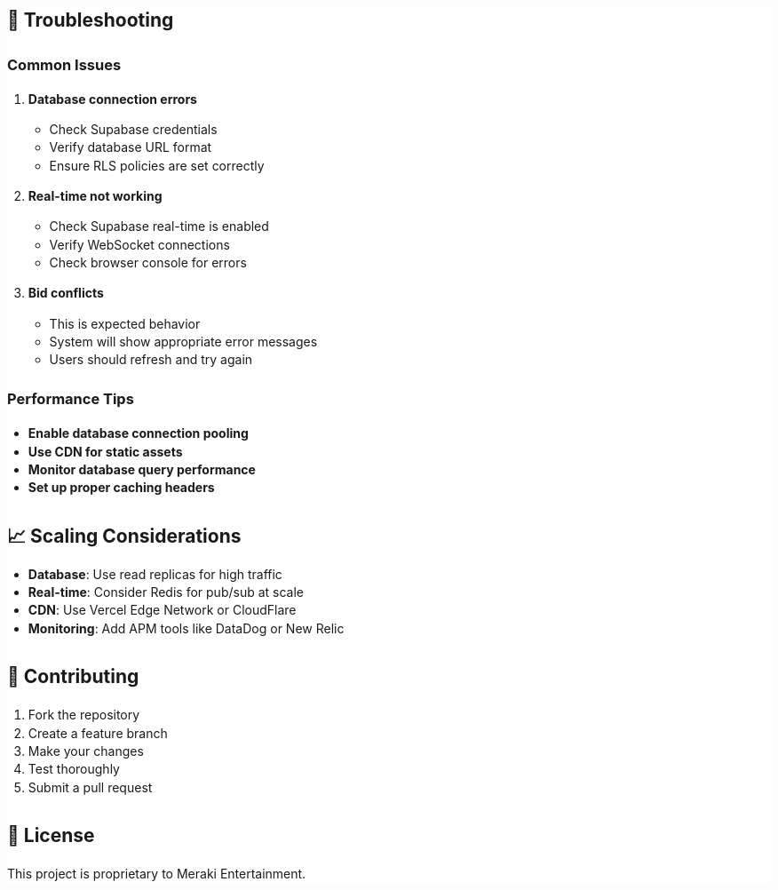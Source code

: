 ## 🐛 Troubleshooting

### Common Issues

1. **Database connection errors**
   - Check Supabase credentials
   - Verify database URL format
   - Ensure RLS policies are set correctly

2. **Real-time not working**
   - Check Supabase real-time is enabled
   - Verify WebSocket connections
   - Check browser console for errors

3. **Bid conflicts**
   - This is expected behavior
   - System will show appropriate error messages
   - Users should refresh and try again

### Performance Tips

- **Enable database connection pooling**
- **Use CDN for static assets**
- **Monitor database query performance**
- **Set up proper caching headers**

## 📈 Scaling Considerations

- **Database**: Use read replicas for high traffic
- **Real-time**: Consider Redis for pub/sub at scale
- **CDN**: Use Vercel Edge Network or CloudFlare
- **Monitoring**: Add APM tools like DataDog or New Relic

## 🤝 Contributing

1. Fork the repository
2. Create a feature branch
3. Make your changes
4. Test thoroughly
5. Submit a pull request

## 📄 License

This project is proprietary to Meraki Entertainment.
